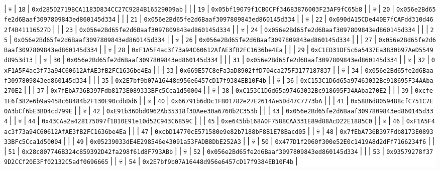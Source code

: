 | 💀 | `18` | `0xd285D2719BCA1183D834CC27C9284B16529009ab` |
|  | `19` | `0x05bf19079f1CB0CFf34683876003F23AF9fC65b8` |
| 💀 | `20` | `0x056e2Bd65fe2d6Baaf3097809843ed860145d334` |
|  | `21` | `0x056e2Bd65fe2d6Baaf3097809843ed860145d334` |
| 💀 | `22` | `0x690dA15CDe440E7fCAFdd310d462f4B41116527D` |
|  | `23` | `0x056e2Bd65fe2d6Baaf3097809843ed860145d334` |
| 💀 | `24` | `0x056e2Bd65fe2d6Baaf3097809843ed860145d334` |
|  | `25` | `0x056e2Bd65fe2d6Baaf3097809843ed860145d334` |
| 💀 | `26` | `0x056e2Bd65fe2d6Baaf3097809843ed860145d334` |
|  | `27` | `0x056e2Bd65fe2d6Baaf3097809843ed860145d334` |
| 💀 | `28` | `0xF1A5F4ac3f73a94C60612AfAE3fB2FC1636be4Ea` |
|  | `29` | `0xC1ED31DF5c6a5437Ea3830b97AeD5549d8953d13` |
| 💀 | `30` | `0x056e2Bd65fe2d6Baaf3097809843ed860145d334` |
|  | `31` | `0x056e2Bd65fe2d6Baaf3097809843ed860145d334` |
| 💀 | `32` | `0xF1A5F4ac3f73a94C60612AfAE3fB2FC1636be4Ea` |
|  | `33` | `0x669E57C8eFa3aD8902ffD704ca275F3177187837` |
| 💀 | `34` | `0x056e2Bd65fe2d6Baaf3097809843ed860145d334` |
|  | `35` | `0x2E7bf9b07A16448d956e6457cD17f9384EB10F4b` |
| 💀 | `36` | `0xC153C1D6d65a97463032Bc918695F34AAba270E2` |
|  | `37` | `0x7fEbA736B397Fdb8173E089333BFc5Cca1d50004` |
| 💀 | `38` | `0xC153C1D6d65a97463032Bc918695F34AAba270E2` |
|  | `39` | `0xcfe1E6f382e6b9a9458c68484b2F130E90cdbDd6` |
| 💀 | `40` | `0x66791b6dDc1FB01782e27E2614Ae5Dd47C7773bA` |
|  | `41` | `0x58B6d8059488cfC751C7E0A3bCf6bE3BD4cd799E` |
| 💀 | `42` | `0xE91b360bd0962Ab35318f3DAee30a6760b2C353b` |
|  | `43` | `0x056e2Bd65fe2d6Baaf3097809843ed860145d334` |
| 💀 | `44` | `0x43CAa2a428175097f1B10E91e10d52C943C6859C` |
|  | `45` | `0xe645bb168A0F7588CAA331E89d88AcD22E1885C0` |
| 💀 | `46` | `0xF1A5F4ac3f73a94C60612AfAE3fB2FC1636be4Ea` |
|  | `47` | `0xcbD14770cE571580e9e82b7188bF8B1E78Bacd05` |
| 💀 | `48` | `0x7fEbA736B397Fdb8173E089333BFc5Cca1d50004` |
|  | `49` | `0x05239033dE4E298546e43091a53FADB8DbE252A3` |
| 💀 | `50` | `0x477D1f2060f300e52E0c1419A8d2dFf7166234f6` |
|  | `51` | `0x28c807746B324c859392D42fa298f61d8F793ABb` |
| 💀 | `52` | `0x056e2Bd65fe2d6Baaf3097809843ed860145d334` |
|  | `53` | `0x93579278f379D2CCf20E3Ff02132C5adf0696665` |
| 💀 | `54` | `0x2E7bf9b07A16448d956e6457cD17f9384EB10F4b` |